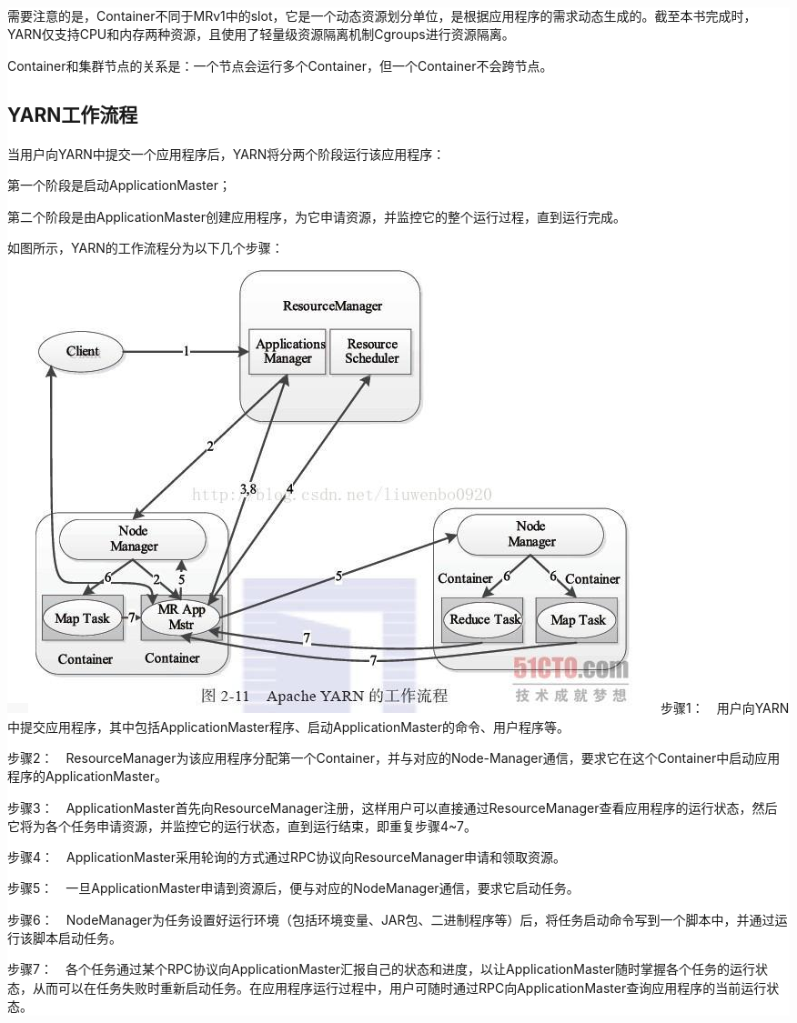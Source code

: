 需要注意的是，Container不同于MRv1中的slot，它是一个动态资源划分单位，是根据应用程序的需求动态生成的。截至本书完成时，YARN仅支持CPU和内存两种资源，且使用了轻量级资源隔离机制Cgroups进行资源隔离。

Container和集群节点的关系是：一个节点会运行多个Container，但一个Container不会跨节点。

## YARN工作流程
当用户向YARN中提交一个应用程序后，YARN将分两个阶段运行该应用程序：

第一个阶段是启动ApplicationMaster；

第二个阶段是由ApplicationMaster创建应用程序，为它申请资源，并监控它的整个运行过程，直到运行完成。

如图所示，YARN的工作流程分为以下几个步骤：
![](/images/2018/06/yarn-sequence.png)
步骤1：　用户向YARN中提交应用程序，其中包括ApplicationMaster程序、启动ApplicationMaster的命令、用户程序等。

步骤2：　ResourceManager为该应用程序分配第一个Container，并与对应的Node-Manager通信，要求它在这个Container中启动应用程序的ApplicationMaster。

步骤3：　ApplicationMaster首先向ResourceManager注册，这样用户可以直接通过ResourceManager查看应用程序的运行状态，然后它将为各个任务申请资源，并监控它的运行状态，直到运行结束，即重复步骤4~7。

步骤4：　ApplicationMaster采用轮询的方式通过RPC协议向ResourceManager申请和领取资源。

步骤5：　一旦ApplicationMaster申请到资源后，便与对应的NodeManager通信，要求它启动任务。

步骤6：　NodeManager为任务设置好运行环境（包括环境变量、JAR包、二进制程序等）后，将任务启动命令写到一个脚本中，并通过运行该脚本启动任务。

步骤7：　各个任务通过某个RPC协议向ApplicationMaster汇报自己的状态和进度，以让ApplicationMaster随时掌握各个任务的运行状态，从而可以在任务失败时重新启动任务。在应用程序运行过程中，用户可随时通过RPC向ApplicationMaster查询应用程序的当前运行状态。
